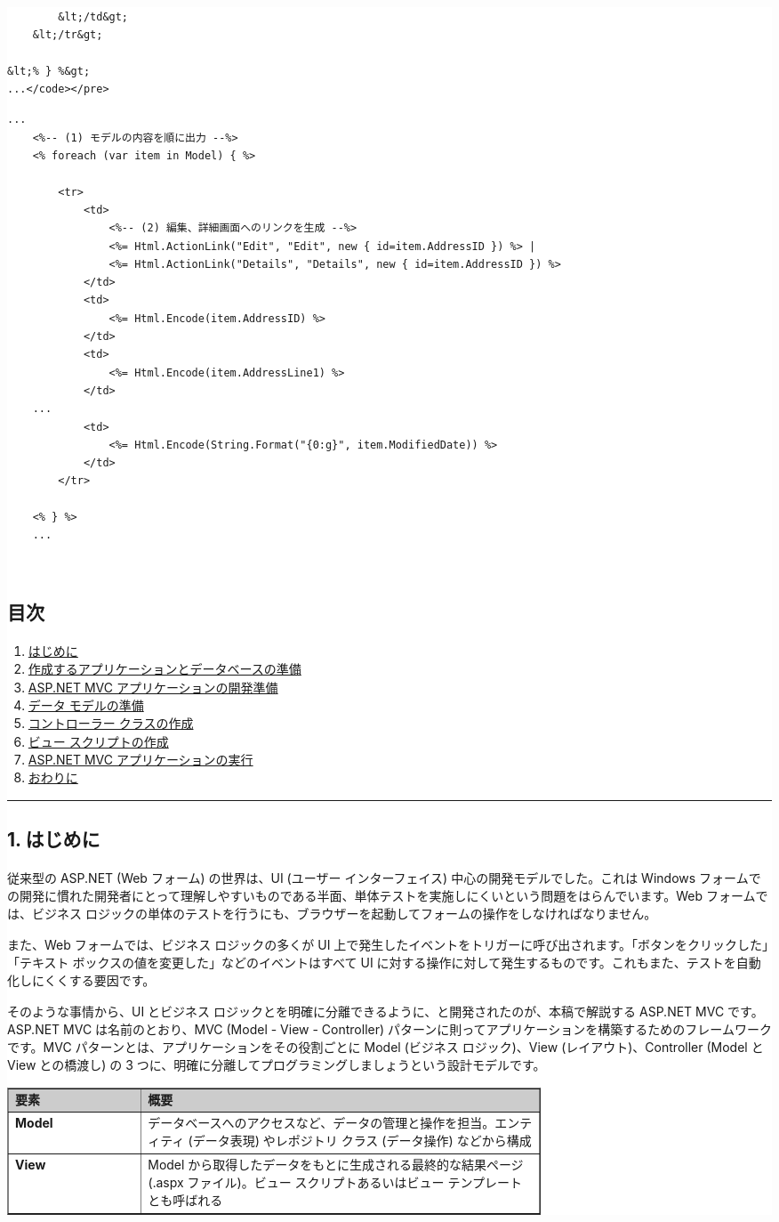             &lt;/td&gt;
        &lt;/tr&gt;
    
    &lt;% } %&gt;
    ...</code></pre>
<pre id="codePreview" class="csharp"><code class="csharp">...
    &lt;%-- (1) モデルの内容を順に出力 --%&gt;
    &lt;% foreach (var item in Model) { %&gt;
    
        &lt;tr&gt;
            &lt;td&gt;
                &lt;%-- (2) 編集、詳細画面へのリンクを生成 --%&gt;
                &lt;%= Html.ActionLink(&quot;Edit&quot;, &quot;Edit&quot;, new { id=item.AddressID }) %&gt; |
                &lt;%= Html.ActionLink(&quot;Details&quot;, &quot;Details&quot;, new { id=item.AddressID }) %&gt;
            &lt;/td&gt;
            &lt;td&gt;
                &lt;%= Html.Encode(item.AddressID) %&gt;
            &lt;/td&gt;
            &lt;td&gt;
                &lt;%= Html.Encode(item.AddressLine1) %&gt;
            &lt;/td&gt;
    ...
            &lt;td&gt;
                &lt;%= Html.Encode(String.Format(&quot;{0:g}&quot;, item.ModifiedDate)) %&gt;
            &lt;/td&gt;
        &lt;/tr&gt;
    
    &lt;% } %&gt;
    ...</code></pre>
</div>
</div>
<div class="endscriptcode">&nbsp;</div>
</div>
</div>
<h2>目次</h2>
<ol>
<li><a href="#01">はじめに</a> </li><li><a href="#02">作成するアプリケーションとデータベースの準備</a> </li><li><a href="#03">ASP.NET MVC アプリケーションの開発準備</a> </li><li><a href="#04">データ モデルの準備</a> </li><li><a href="#05">コントローラー クラスの作成</a> </li><li><a href="#06">ビュー スクリプトの作成</a> </li><li><a href="#07">ASP.NET MVC アプリケーションの実行</a> </li><li><a href="#08">おわりに</a> </li></ol>
<hr>
<h2 id="01">1. はじめに</h2>
<p>従来型の ASP.NET (Web フォーム) の世界は、UI (ユーザー インターフェイス) 中心の開発モデルでした。これは Windows フォームでの開発に慣れた開発者にとって理解しやすいものである半面、単体テストを実施しにくいという問題をはらんでいます。Web フォームでは、ビジネス ロジックの単体のテストを行うにも、ブラウザーを起動してフォームの操作をしなければなりません。</p>
<p>また、Web フォームでは、ビジネス ロジックの多くが UI 上で発生したイベントをトリガーに呼び出されます。「ボタンをクリックした」「テキスト ボックスの値を変更した」などのイベントはすべて UI に対する操作に対して発生するものです。これもまた、テストを自動化しにくくする要因です。</p>
<p>そのような事情から、UI とビジネス ロジックとを明確に分離できるように、と開発されたのが、本稿で解説する ASP.NET MVC です。ASP.NET MVC は名前のとおり、MVC (Model - View - Controller) パターンに則ってアプリケーションを構築するためのフレームワークです。MVC パターンとは、アプリケーションをその役割ごとに Model (ビジネス ロジック)、View (レイアウト)、Controller (Model と View との橋渡し) の 3 つに、明確に分離してプログラミングしましょうという設計モデルです。</p>
<table class="grid" border="1" cellspacing="0" cellpadding="5" width="100%" style="border-collapse:collapse; margin-bottom:10px; width:600px">
<tbody>
<tr>
<td width="25%" valign="top" bgcolor="#cccccc"><strong>要素</strong></td>
<td width="75%" valign="top" bgcolor="#cccccc"><strong>概要</strong></td>
</tr>
<tr>
<td valign="top"><strong>Model</strong></td>
<td valign="top">データベースへのアクセスなど、データの管理と操作を担当。エンティティ (データ表現) やレポジトリ クラス (データ操作) などから構成</td>
</tr>
<tr>
<td valign="top"><strong>View</strong></td>
<td valign="top">Model から取得したデータをもとに生成される最終的な結果ページ (.aspx ファイル)。ビュー スクリプトあるいはビュー テンプレートとも呼ばれる</td>
</tr>